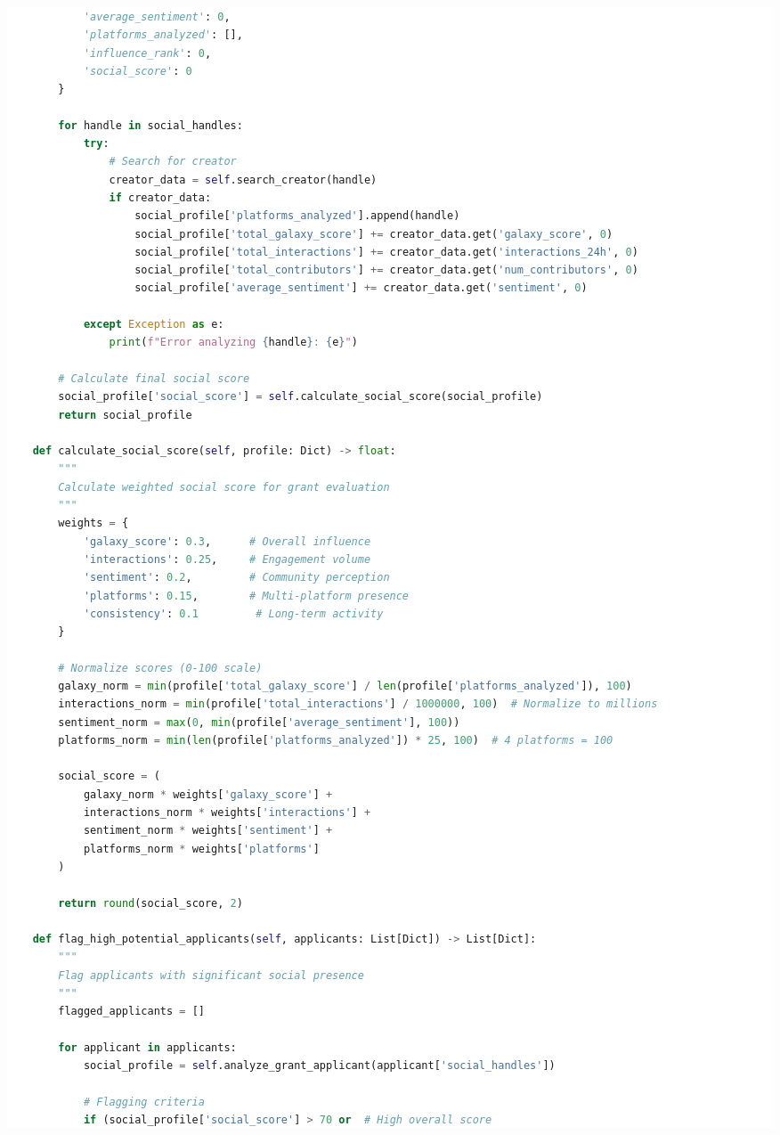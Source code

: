 ```python
            'average_sentiment': 0,
            'platforms_analyzed': [],
            'influence_rank': 0,
            'social_score': 0
        }
        
        for handle in social_handles:
            try:
                # Search for creator
                creator_data = self.search_creator(handle)
                if creator_data:
                    social_profile['platforms_analyzed'].append(handle)
                    social_profile['total_galaxy_score'] += creator_data.get('galaxy_score', 0)
                    social_profile['total_interactions'] += creator_data.get('interactions_24h', 0)
                    social_profile['total_contributors'] += creator_data.get('num_contributors', 0)
                    social_profile['average_sentiment'] += creator_data.get('sentiment', 0)
                    
            except Exception as e:
                print(f"Error analyzing {handle}: {e}")
        
        # Calculate final social score
        social_profile['social_score'] = self.calculate_social_score(social_profile)
        return social_profile
    
    def calculate_social_score(self, profile: Dict) -> float:
        """
        Calculate weighted social score for grant evaluation
        """
        weights = {
            'galaxy_score': 0.3,      # Overall influence
            'interactions': 0.25,     # Engagement volume
            'sentiment': 0.2,         # Community perception
            'platforms': 0.15,        # Multi-platform presence
            'consistency': 0.1         # Long-term activity
        }
        
        # Normalize scores (0-100 scale)
        galaxy_norm = min(profile['total_galaxy_score'] / len(profile['platforms_analyzed']), 100)
        interactions_norm = min(profile['total_interactions'] / 1000000, 100)  # Normalize to millions
        sentiment_norm = max(0, min(profile['average_sentiment'], 100))
        platforms_norm = min(len(profile['platforms_analyzed']) * 25, 100)  # 4 platforms = 100
        
        social_score = (
            galaxy_norm * weights['galaxy_score'] +
            interactions_norm * weights['interactions'] +
            sentiment_norm * weights['sentiment'] +
            platforms_norm * weights['platforms']
        )
        
        return round(social_score, 2)
    
    def flag_high_potential_applicants(self, applicants: List[Dict]) -> List[Dict]:
        """
        Flag applicants with significant social presence
        """
        flagged_applicants = []
        
        for applicant in applicants:
            social_profile = self.analyze_grant_applicant(applicant['social_handles'])
            
            # Flagging criteria
            if (social_profile['social_score'] > 70 or  # High overall score
```